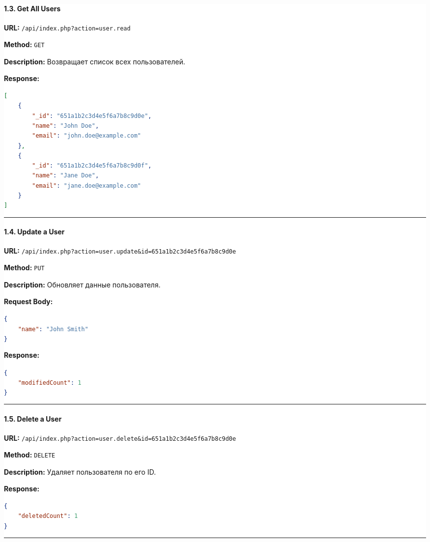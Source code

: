 
#### 1.3. Get All Users
**URL:** `/api/index.php?action=user.read`

**Method:** `GET`

**Description:** Возвращает список всех пользователей.

**Response:**
```json
[
    {
        "_id": "651a1b2c3d4e5f6a7b8c9d0e",
        "name": "John Doe",
        "email": "john.doe@example.com"
    },
    {
        "_id": "651a1b2c3d4e5f6a7b8c9d0f",
        "name": "Jane Doe",
        "email": "jane.doe@example.com"
    }
]
```

---

#### 1.4. Update a User
**URL:** `/api/index.php?action=user.update&id=651a1b2c3d4e5f6a7b8c9d0e`

**Method:** `PUT`

**Description:** Обновляет данные пользователя.

**Request Body:**
```json
{
    "name": "John Smith"
}
```

**Response:**
```json
{
    "modifiedCount": 1
}
```

---

#### 1.5. Delete a User
**URL:** `/api/index.php?action=user.delete&id=651a1b2c3d4e5f6a7b8c9d0e`

**Method:** `DELETE`

**Description:** Удаляет пользователя по его ID.

**Response:**
```json
{
    "deletedCount": 1
}
```

---